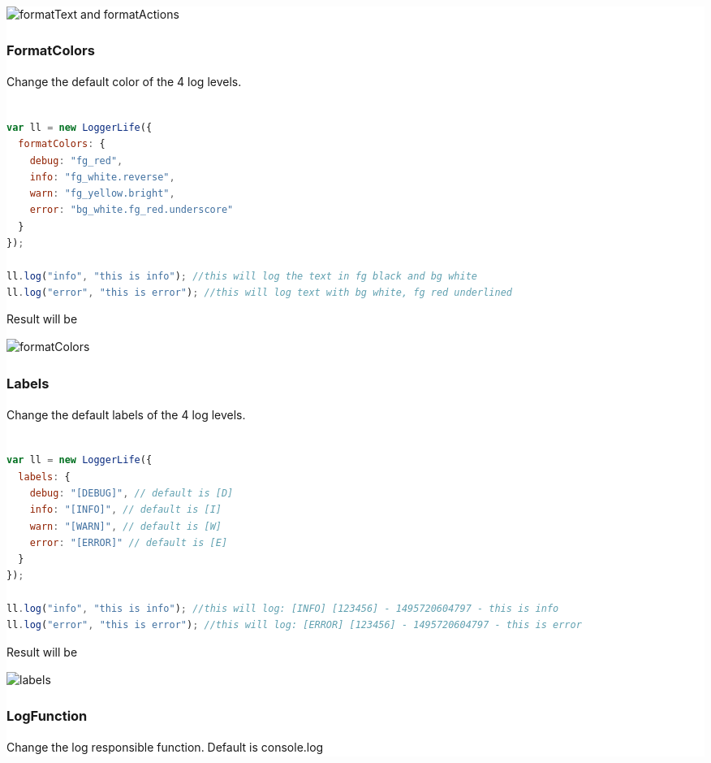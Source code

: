 ![formatText and formatActions](http://i.imgur.com/CKDrE2g.png)

### FormatColors ###

Change the default color of the 4 log levels.

```js

var ll = new LoggerLife({
  formatColors: {
    debug: "fg_red",
    info: "fg_white.reverse",
    warn: "fg_yellow.bright",
    error: "bg_white.fg_red.underscore"
  }
});

ll.log("info", "this is info"); //this will log the text in fg black and bg white
ll.log("error", "this is error"); //this will log text with bg white, fg red underlined

```

Result will be

![formatColors](http://i.imgur.com/P1VU5yN.png)

### Labels ###

Change the default labels of the 4 log levels.

```js

var ll = new LoggerLife({
  labels: {
    debug: "[DEBUG]", // default is [D]
    info: "[INFO]", // default is [I]
    warn: "[WARN]", // default is [W]
    error: "[ERROR]" // default is [E]
  }
});

ll.log("info", "this is info"); //this will log: [INFO] [123456] - 1495720604797 - this is info
ll.log("error", "this is error"); //this will log: [ERROR] [123456] - 1495720604797 - this is error

```

Result will be

![labels](http://i.imgur.com/HBYDIeX.png)

### LogFunction ###

Change the log responsible function. Default is console.log
